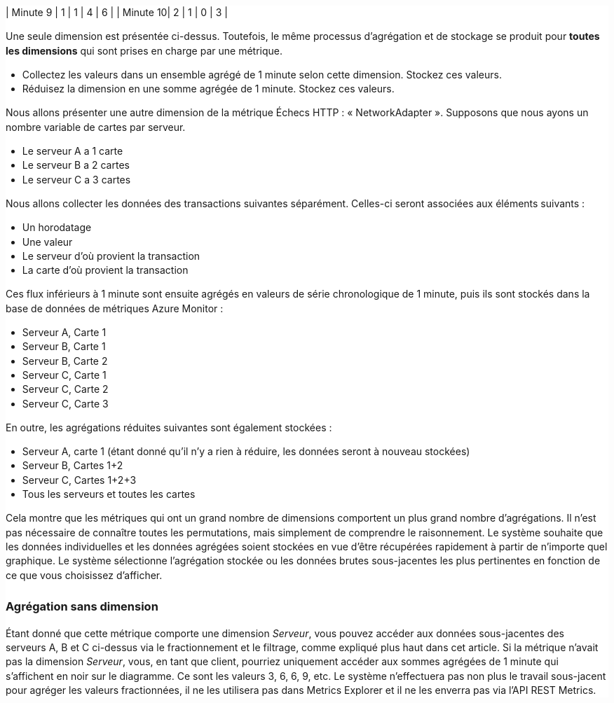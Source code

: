 | Minute 9 | 1        | 1        | 4        | 6          |
| Minute 10| 2        | 1        | 0        | 3          |

Une seule dimension est présentée ci-dessus. Toutefois, le même processus d’agrégation et de stockage se produit pour **toutes les dimensions** qui sont prises en charge par une métrique.

- Collectez les valeurs dans un ensemble agrégé de 1 minute selon cette dimension. Stockez ces valeurs. 
- Réduisez la dimension en une somme agrégée de 1 minute. Stockez ces valeurs. 

Nous allons présenter une autre dimension de la métrique Échecs HTTP : « NetworkAdapter ». Supposons que nous ayons un nombre variable de cartes par serveur.

- Le serveur A a 1 carte
- Le serveur B a 2 cartes
- Le serveur C a 3 cartes

Nous allons collecter les données des transactions suivantes séparément. Celles-ci seront associées aux éléments suivants :

- Un horodatage
- Une valeur
- Le serveur d’où provient la transaction
- La carte d’où provient la transaction

Ces flux inférieurs à 1 minute sont ensuite agrégés en valeurs de série chronologique de 1 minute, puis ils sont stockés dans la base de données de métriques Azure Monitor :

- Serveur A, Carte 1
- Serveur B, Carte 1
- Serveur B, Carte 2
- Serveur C, Carte 1
- Serveur C, Carte 2
- Serveur C, Carte 3

En outre, les agrégations réduites suivantes sont également stockées :

- Serveur A, carte 1 (étant donné qu’il n’y a rien à réduire, les données seront à nouveau stockées)
- Serveur B, Cartes 1+2
- Serveur C, Cartes 1+2+3
- Tous les serveurs et toutes les cartes

Cela montre que les métriques qui ont un grand nombre de dimensions comportent un plus grand nombre d’agrégations. Il n’est pas nécessaire de connaître toutes les permutations, mais simplement de comprendre le raisonnement. Le système souhaite que les données individuelles et les données agrégées soient stockées en vue d’être récupérées rapidement à partir de n’importe quel graphique. Le système sélectionne l’agrégation stockée ou les données brutes sous-jacentes les plus pertinentes en fonction de ce que vous choisissez d’afficher. 

### <a name="aggregation-with-no-dimensions"></a>Agrégation sans dimension

Étant donné que cette métrique comporte une dimension *Serveur*, vous pouvez accéder aux données sous-jacentes des serveurs A, B et C ci-dessus via le fractionnement et le filtrage, comme expliqué plus haut dans cet article. Si la métrique n’avait pas la dimension *Serveur*, vous, en tant que client, pourriez uniquement accéder aux sommes agrégées de 1 minute qui s’affichent en noir sur le diagramme. Ce sont les valeurs 3, 6, 6, 9, etc. Le système n’effectuera pas non plus le travail sous-jacent pour agréger les valeurs fractionnées, il ne les utilisera pas dans Metrics Explorer et il ne les enverra pas via l’API REST Metrics. 
